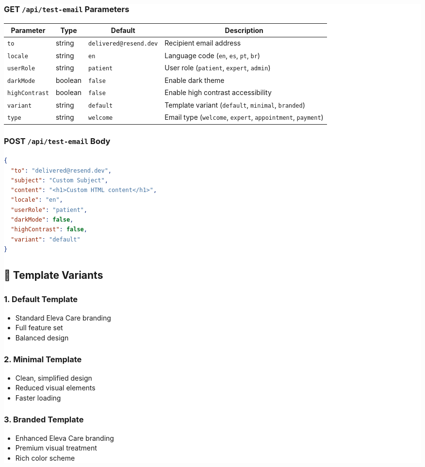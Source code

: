 ### GET `/api/test-email` Parameters

| Parameter      | Type    | Default                | Description                                                |
| -------------- | ------- | ---------------------- | ---------------------------------------------------------- |
| `to`           | string  | `delivered@resend.dev` | Recipient email address                                    |
| `locale`       | string  | `en`                   | Language code (`en`, `es`, `pt`, `br`)                     |
| `userRole`     | string  | `patient`              | User role (`patient`, `expert`, `admin`)                   |
| `darkMode`     | boolean | `false`                | Enable dark theme                                          |
| `highContrast` | boolean | `false`                | Enable high contrast accessibility                         |
| `variant`      | string  | `default`              | Template variant (`default`, `minimal`, `branded`)         |
| `type`         | string  | `welcome`              | Email type (`welcome`, `expert`, `appointment`, `payment`) |

### POST `/api/test-email` Body

```json
{
  "to": "delivered@resend.dev",
  "subject": "Custom Subject",
  "content": "<h1>Custom HTML content</h1>",
  "locale": "en",
  "userRole": "patient",
  "darkMode": false,
  "highContrast": false,
  "variant": "default"
}
```

## 🎨 Template Variants

### 1. Default Template

- Standard Eleva Care branding
- Full feature set
- Balanced design

### 2. Minimal Template

- Clean, simplified design
- Reduced visual elements
- Faster loading

### 3. Branded Template

- Enhanced Eleva Care branding
- Premium visual treatment
- Rich color scheme

